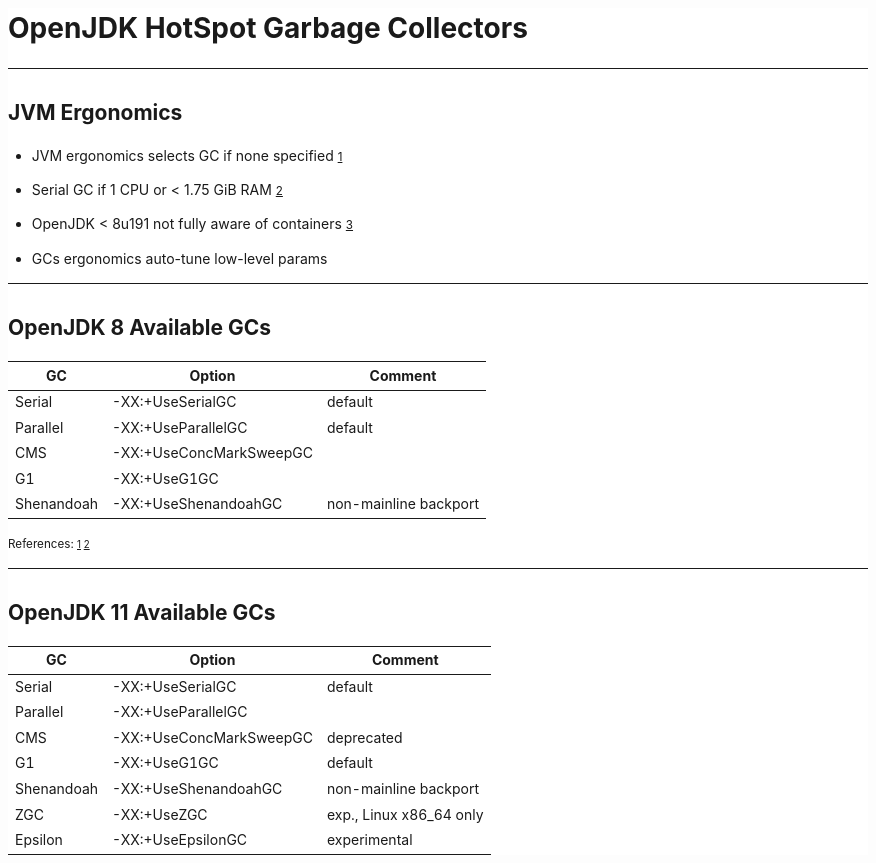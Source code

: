 
# OpenJDK HotSpot Garbage Collectors

---


## JVM Ergonomics



* JVM ergonomics selects GC if none specified <small>[1]</small>

* Serial GC if 1 CPU or < 1.75 GiB RAM <small>[2]</small>
* OpenJDK < 8u191 not fully aware of containers <small>[3]</small>
* GCs ergonomics auto-tune low-level params

[1]: https://docs.oracle.com/en/java/javase/11/gctuning/ergonomics.html
[2]: https://blog.oio.de/2020/01/13/high-performance-at-low-cost-choose-the-best-jvm-and-the-best-garbage-collector-for-your-needs/
[3]: https://merikan.com/2019/04/jvm-in-a-container/

---


## OpenJDK 8 Available GCs

| GC         | Option              | Comment |
| ---------- | ------------------- | ------- |
| Serial     | -XX:+UseSerialGC        | default |
| Parallel   | -XX:+UseParallelGC      | default |
| CMS        | -XX:+UseConcMarkSweepGC | |
| G1         | -XX:+UseG1GC            | |
| Shenandoah | -XX:+UseShenandoahGC    | non-mainline backport |

<small>References: <small>[1] [2]</small></small>

[1]: https://docs.oracle.com/javase/8/docs/technotes/guides/vm/gctuning/collectors.html
[2]: https://wiki.openjdk.java.net/display/shenandoah/Main

---


## OpenJDK 11 Available GCs

| GC         | Option                    | Comment |
| ---------- | ------------------------- | ------- |
| Serial     | -XX:+UseSerialGC        | default |
| Parallel   | -XX:+UseParallelGC      | |
| CMS        | -XX:+UseConcMarkSweepGC | deprecated |
| G1         | -XX:+UseG1GC            | default |
| Shenandoah | -XX:+UseShenandoahGC    | non-mainline backport |
| ZGC        | -XX:+UseZGC             | exp., Linux x86_64 only |
| Epsilon    | -XX:+UseEpsilonGC       | experimental |


[1]: https://blog.plan99.net/modern-garbage-collection-911ef4f8bd8e
[1]: http://gchandbook.org/
[1]: https://docs.oracle.com/en/java/javase/11/gctuning/garbage-collector-implementation.html
[1]: https://docs.oracle.com/en/java/javase/11/gctuning/available-collectors.html
[3]: https://wiki.openjdk.java.net/display/zgc/Main
[4]: https://dzone.com/articles/cms-deprecated-next-steps
[1]: https://blogs.oracle.com/javamagazine/epsilon-the-jdks-do-nothing-garbage-collector
[2]: https://www.baeldung.com/jvm-epsilon-gc-garbage-collector
[1]: https://assets.ctfassets.net/oxjq45e8ilak/709UsobBpBGHxaZ0z6MNvH/1d75677b26f1b7c9a71150c372645ad8/100746_367617808_Simone_Bordet_Concurrent_Garbage_collectors_ZGC__Shenandoah.pdf
[1]: https://jaxenter.de/java/shenandoah-zgc-garbage-collector-openjdk-98430
[1]: https://wiki.openjdk.java.net/display/shenandoah/Main
[2]: https://shipilev.net/talks/jugbb-Sep2019-shenandoah.pdf
[3]: https://assets.ctfassets.net/oxjq45e8ilak/709UsobBpBGHxaZ0z6MNvH/1d75677b26f1b7c9a71150c372645ad8/100746_367617808_Simone_Bordet_Concurrent_Garbage_collectors_ZGC__Shenandoah.pdf
[4]: https://jaxlondon.com/wp-content/uploads/2019/11/OpenJDK_-_in_the_new_Age_of_concurrent_Garbage_Collectors.pdf
[5]: https://blog.plan99.net/modern-garbage-collection-part-2-1c88847abcfd
[1]: https://shipilev.net/talks/jugbb-Sep2019-shenandoah.pdf
[2]: https://assets.ctfassets.net/oxjq45e8ilak/709UsobBpBGHxaZ0z6MNvH/1d75677b26f1b7c9a71150c372645ad8/100746_367617808_Simone_Bordet_Concurrent_Garbage_collectors_ZGC__Shenandoah.pdf
[1]: http://cr.openjdk.java.net/~pliden/slides/ZGC-FOSDEM-2018.pdf
[1]: https://shipilev.net/talks/jugbb-Sep2019-shenandoah.pdf
[2]: https://assets.ctfassets.net/oxjq45e8ilak/709UsobBpBGHxaZ0z6MNvH/1d75677b26f1b7c9a71150c372645ad8/100746_367617808_Simone_Bordet_Concurrent_Garbage_collectors_ZGC__Shenandoah.pdf
[1]: https://wiki.openjdk.java.net/display/shenandoah/Main
[2]: https://developers.redhat.com/blog/2019/04/19/not-all-openjdk-12-builds-include-shenandoah-heres-why/
[1]: https://wiki.openjdk.java.net/display/zgc/Main
[2]: http://cr.openjdk.java.net/~pliden/slides/ZGC-FOSDEM-2018.pdf
[3]: https://assets.ctfassets.net/oxjq45e8ilak/709UsobBpBGHxaZ0z6MNvH/1d75677b26f1b7c9a71150c372645ad8/100746_367617808_Simone_Bordet_Concurrent_Garbage_collectors_ZGC__Shenandoah.pdf
[4]: https://jaxlondon.com/wp-content/uploads/2019/11/OpenJDK_-_in_the_new_Age_of_concurrent_Garbage_Collectors.pdf
[1]: https://wiki.openjdk.java.net/display/zgc/Main
[1]: http://cr.openjdk.java.net/~pliden/slides/ZGC-FOSDEM-2018.pdf
[2]: https://assets.ctfassets.net/oxjq45e8ilak/709UsobBpBGHxaZ0z6MNvH/1d75677b26f1b7c9a71150c372645ad8/100746_367617808_Simone_Bordet_Concurrent_Garbage_collectors_ZGC__Shenandoah.pdf
[1]: http://cr.openjdk.java.net/~pliden/slides/ZGC-FOSDEM-2018.pdf
[2]: https://assets.ctfassets.net/oxjq45e8ilak/709UsobBpBGHxaZ0z6MNvH/1d75677b26f1b7c9a71150c372645ad8/100746_367617808_Simone_Bordet_Concurrent_Garbage_collectors_ZGC__Shenandoah.pdf
[1]: https://wiki.openjdk.java.net/display/zgc/Main
[1]: https://docs.oracle.com/en/java/javase/11/gctuning/available-collectors.html
[2]: https://shipilev.net/talks/jugbb-Sep2019-shenandoah.pdf
[1]: https://www.oracle.com/technical-resources/articles/java/g1gc.html
[3]: https://wiki.openjdk.java.net/display/zgc/Main
[2]: https://docs.oracle.com/en/java/javase/11/gctuning/factors-affecting-garbage-collection-performance.html
[1]: https://docs.oracle.com/en/java/javase/11/gctuning/parallel-collector1.html
[1]: https://docs.oracle.com/en/java/javase/11/gctuning/garbage-first-garbage-collector-tuning.html
[2]: https://eng.uber.com/jvm-tuning-garbage-collection/
[1]: https://wiki.openjdk.java.net/display/zgc/Main
[1]: https://wiki.openjdk.java.net/display/shenandoah/Main
[1]: https://www.baeldung.com/java-verbose-gc
[2]: https://docs.oracle.com/javase/8/docs/jre/api/management/extension/com/sun/management/GarbageCollectorMXBean.html
[3]: https://docs.oracle.com/javase/8/docs/jre/api/management/extension/com/sun/management/GarbageCollectionNotificationInfo.html
[1]: https://github.com/chewiebug/GCViewer
[2]: https://micrometer.io/docs/registry/prometheus
[3]: https://github.com/micrometer-metrics/micrometer/blob/1.6.x/micrometer-core/src/main/java/io/micrometer/core/instrument/binder/jvm/JvmGcMetrics.java
[4]: https://medium.com/thron-tech/lessons-learned-about-monitoring-the-jvm-in-the-era-of-containers-47e7fe0b77dc
[1]: https://merikan.com/2019/04/jvm-in-a-container/
[2]: https://github.com/fabric8io-images/run-java-sh/blob/master/fish-pepper/run-java-sh/fp-files/run-java.sh
[1]: https://wiki.openjdk.org/display/shenandoah/Main
[2]: https://openjdk.org/jeps/346
[3]: https://jelastic.com/blog/tuning-garbage-collector-java-memory-usage-optimization/
[1]: https://www.graalvm.org/reference-manual/native-image/MemoryManagement/
[2]: https://blogs.oracle.com/javamagazine/graalvm-native-images-in-containers
[3]: https://dzone.com/articles/profiling-native-images-in-java
[1]: https://unitstep.net/blog/2018/03/10/java-phantomreferences-a-better-choice-than-finalize/
[1]: https://ionutbalosin.com/2019/12/jvm-garbage-collectors-benchmarks-report-19-12/
[2]: https://www.datastax.com/blog/apache-cassandra-benchmarking-40-brings-heat-new-garbage-collectors-zgc-and-shenandoah
[3]: https://jet-start.sh/blog/2020/06/23/jdk-gc-benchmarks-rematch
[4]: http://gchandbook.org/